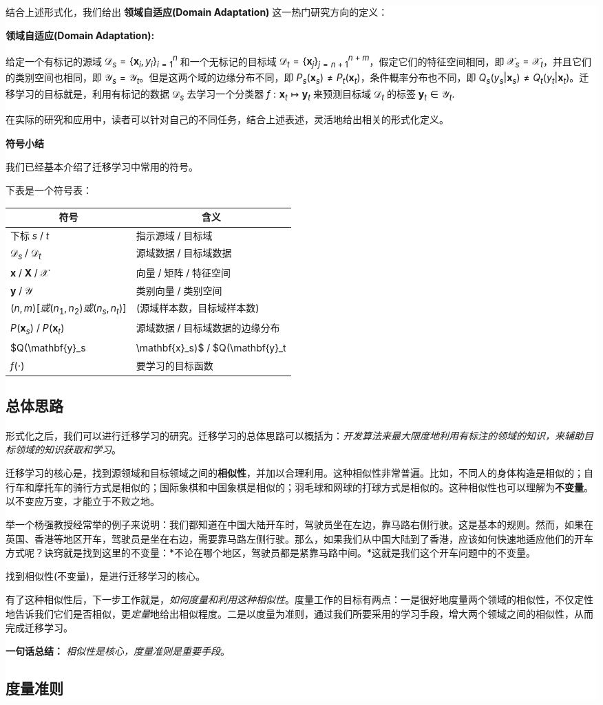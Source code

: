 结合上述形式化，我们给出 **领域自适应(Domain Adaptation)** 这一热门研究方向的定义：

**领域自适应(Domain Adaptation):**

给定一个有标记的源域 $\mathcal{D}_s=\{\mathbf{x}_{i},y_{i}\}^n_{i=1}$ 和一个无标记的目标域 $\mathcal{D}_t=\{\mathbf{x}_{j}\}^{n+m}_{j=n+1}$，假定它们的特征空间相同，即 $\mathcal{X}_s = \mathcal{X}_t$，并且它们的类别空间也相同，即 $\mathcal{Y}_s = \mathcal{Y}_t$。但是这两个域的边缘分布不同，即 $P_s(\mathbf{x}_s) \ne P_t(\mathbf{x}_t)$，条件概率分布也不同，即 $Q_s(y_s|\mathbf{x}_s) \ne Q_t(y_t|\mathbf{x}_t)$。迁移学习的目标就是，利用有标记的数据 $\mathcal{D}_s$ 去学习一个分类器 $f:\mathbf{x}_t \mapsto \mathbf{y}_t$ 来预测目标域 $\mathcal{D}_t$ 的标签 $\mathbf{y}_t \in \mathcal{Y}_t$.


在实际的研究和应用中，读者可以针对自己的不同任务，结合上述表述，灵活地给出相关的形式化定义。

**符号小结**

我们已经基本介绍了迁移学习中常用的符号。

下表是一个符号表：



| **符号**  | **含义**                        |
| --------- | ------------------------------- |
| 下标 $s$ / $t$    | 指示源域 / 目标域               |
| $\mathcal{D}_s$ / $\mathcal{D}_t$        | 源域数据 / 目标域数据           |
| $\mathbf{x}$ / $\mathbf{X}$ / $\mathcal{X}$      | 向量 / 矩阵 / 特征空间          |
| $\mathbf{y}$ / $\mathcal{Y}$        | 类别向量 / 类别空间             |
| $(n,m)[ 或 (n_1,n_2) 或 (n_s,n_t) ]$   | (源域样本数，目标域样本数)       |
| $P(\mathbf{x}_s)$ / $P(\mathbf{x}_t)$           | 源域数据 / 目标域数据的边缘分布 |
| $Q(\mathbf{y}_s | \mathbf{x}_s)$ / $Q(\mathbf{y}_t | \mathbf{x}_t)$          | 源域数据 / 目标域数据的条件分布 |
|  $f(\cdot)$         | 要学习的目标函数                |



## 总体思路

形式化之后，我们可以进行迁移学习的研究。迁移学习的总体思路可以概括为：*开发算法来最大限度地利用有标注的领域的知识，来辅助目标领域的知识获取和学习*。

迁移学习的核心是，找到源领域和目标领域之间的**相似性**，并加以合理利用。这种相似性非常普遍。比如，不同人的身体构造是相似的；自行车和摩托车的骑行方式是相似的；国际象棋和中国象棋是相似的；羽毛球和网球的打球方式是相似的。这种相似性也可以理解为**不变量**。以不变应万变，才能立于不败之地。

举一个杨强教授经常举的例子来说明：我们都知道在中国大陆开车时，驾驶员坐在左边，靠马路右侧行驶。这是基本的规则。然而，如果在英国、香港等地区开车，驾驶员是坐在右边，需要靠马路左侧行驶。那么，如果我们从中国大陆到了香港，应该如何快速地适应他们的开车方式呢？诀窍就是找到这里的不变量：*不论在哪个地区，驾驶员都是紧靠马路中间。*这就是我们这个开车问题中的不变量。

找到相似性(不变量)，是进行迁移学习的核心。

有了这种相似性后，下一步工作就是，*如何度量和利用这种相似性*。度量工作的目标有两点：一是很好地度量两个领域的相似性，不仅定性地告诉我们它们是否相似，更*定量*地给出相似程度。二是以度量为准则，通过我们所要采用的学习手段，增大两个领域之间的相似性，从而完成迁移学习。

**一句话总结：** *相似性是核心，度量准则是重要手段*。

## 度量准则

